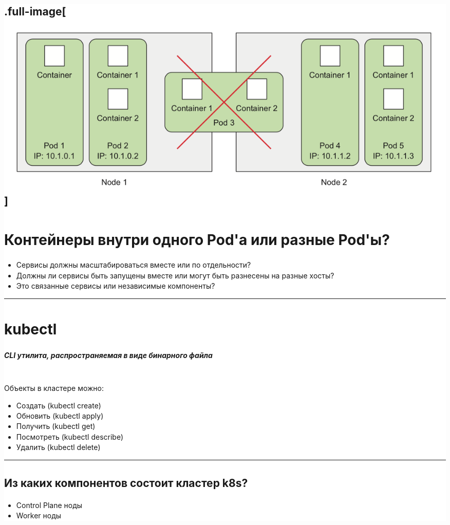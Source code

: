 .full-image[
![](img/pod.png)
]
---

# Контейнеры внутри одного Pod'а или разные Pod'ы?

- Сервисы должны масштабироваться вместе или по отдельности?
- Должны ли сервисы быть запущены вместе или могут быть
  разнесены на разные хосты?
- Это связанные сервисы или независимые компоненты?

---

# kubectl

##### CLI утилита, распространяемая в виде бинарного файла

<br>
Объекты в кластере можно:

- Создать (kubectl create)
- Обновить (kubectl apply)
- Получить (kubectl get)
- Посмотреть (kubectl describe)
- Удалить (kubectl delete)

---

## Из каких компонентов состоит кластер k8s?

- Control Plane ноды
- Worker ноды
